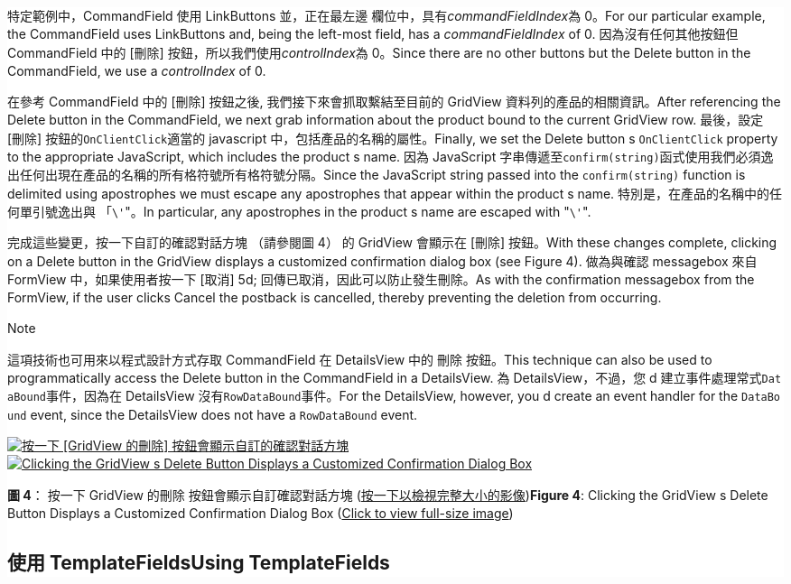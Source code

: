 <span data-ttu-id="665c0-184">特定範例中，CommandField 使用 LinkButtons 並，正在最左邊 欄位中，具有*commandFieldIndex*為 0。</span><span class="sxs-lookup"><span data-stu-id="665c0-184">For our particular example, the CommandField uses LinkButtons and, being the left-most field, has a *commandFieldIndex* of 0.</span></span> <span data-ttu-id="665c0-185">因為沒有任何其他按鈕但 CommandField 中的 [刪除] 按鈕，所以我們使用*controlIndex*為 0。</span><span class="sxs-lookup"><span data-stu-id="665c0-185">Since there are no other buttons but the Delete button in the CommandField, we use a *controlIndex* of 0.</span></span>

<span data-ttu-id="665c0-186">在參考 CommandField 中的 [刪除] 按鈕之後, 我們接下來會抓取繫結至目前的 GridView 資料列的產品的相關資訊。</span><span class="sxs-lookup"><span data-stu-id="665c0-186">After referencing the Delete button in the CommandField, we next grab information about the product bound to the current GridView row.</span></span> <span data-ttu-id="665c0-187">最後，設定 [刪除] 按鈕的`OnClientClick`適當的 javascript 中，包括產品的名稱的屬性。</span><span class="sxs-lookup"><span data-stu-id="665c0-187">Finally, we set the Delete button s `OnClientClick` property to the appropriate JavaScript, which includes the product s name.</span></span> <span data-ttu-id="665c0-188">因為 JavaScript 字串傳遞至`confirm(string)`函式使用我們必須逸出任何出現在產品的名稱的所有格符號所有格符號分隔。</span><span class="sxs-lookup"><span data-stu-id="665c0-188">Since the JavaScript string passed into the `confirm(string)` function is delimited using apostrophes we must escape any apostrophes that appear within the product s name.</span></span> <span data-ttu-id="665c0-189">特別是，在產品的名稱中的任何單引號逸出與 「`\'`"。</span><span class="sxs-lookup"><span data-stu-id="665c0-189">In particular, any apostrophes in the product s name are escaped with "`\'`".</span></span>

<span data-ttu-id="665c0-190">完成這些變更，按一下自訂的確認對話方塊 （請參閱圖 4） 的 GridView 會顯示在 [刪除] 按鈕。</span><span class="sxs-lookup"><span data-stu-id="665c0-190">With these changes complete, clicking on a Delete button in the GridView displays a customized confirmation dialog box (see Figure 4).</span></span> <span data-ttu-id="665c0-191">做為與確認 messagebox 來自 FormView 中，如果使用者按一下 [取消] 5d; 回傳已取消，因此可以防止發生刪除。</span><span class="sxs-lookup"><span data-stu-id="665c0-191">As with the confirmation messagebox from the FormView, if the user clicks Cancel the postback is cancelled, thereby preventing the deletion from occurring.</span></span>

> [!NOTE]
> <span data-ttu-id="665c0-192">這項技術也可用來以程式設計方式存取 CommandField 在 DetailsView 中的 刪除 按鈕。</span><span class="sxs-lookup"><span data-stu-id="665c0-192">This technique can also be used to programmatically access the Delete button in the CommandField in a DetailsView.</span></span> <span data-ttu-id="665c0-193">為 DetailsView，不過，您 d 建立事件處理常式`DataBound`事件，因為在 DetailsView 沒有`RowDataBound`事件。</span><span class="sxs-lookup"><span data-stu-id="665c0-193">For the DetailsView, however, you d create an event handler for the `DataBound` event, since the DetailsView does not have a `RowDataBound` event.</span></span>


<span data-ttu-id="665c0-194">[![按一下 [GridView 的刪除] 按鈕會顯示自訂的確認對話方塊](adding-client-side-confirmation-when-deleting-cs/_static/image9.png)](adding-client-side-confirmation-when-deleting-cs/_static/image8.png)</span><span class="sxs-lookup"><span data-stu-id="665c0-194">[![Clicking the GridView s Delete Button Displays a Customized Confirmation Dialog Box](adding-client-side-confirmation-when-deleting-cs/_static/image9.png)](adding-client-side-confirmation-when-deleting-cs/_static/image8.png)</span></span>

<span data-ttu-id="665c0-195">**圖 4**： 按一下 GridView 的刪除 按鈕會顯示自訂確認對話方塊 ([按一下以檢視完整大小的影像](adding-client-side-confirmation-when-deleting-cs/_static/image10.png))</span><span class="sxs-lookup"><span data-stu-id="665c0-195">**Figure 4**: Clicking the GridView s Delete Button Displays a Customized Confirmation Dialog Box ([Click to view full-size image](adding-client-side-confirmation-when-deleting-cs/_static/image10.png))</span></span>


## <a name="using-templatefields"></a><span data-ttu-id="665c0-196">使用 TemplateFields</span><span class="sxs-lookup"><span data-stu-id="665c0-196">Using TemplateFields</span></span>
